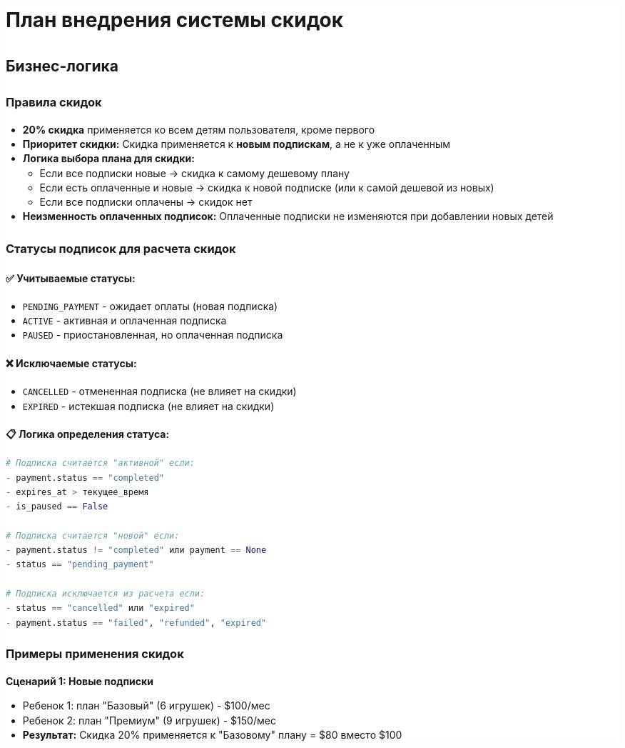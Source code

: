 # План внедрения системы скидок

## Бизнес-логика

### Правила скидок

- **20% скидка** применяется ко всем детям пользователя, кроме первого
- **Приоритет скидки:** Скидка применяется к **новым подпискам**, а не к уже оплаченным
- **Логика выбора плана для скидки:**
  - Если все подписки новые → скидка к самому дешевому плану
  - Если есть оплаченные и новые → скидка к новой подписке (или к самой дешевой из новых)
  - Если все подписки оплачены → скидок нет
- **Неизменность оплаченных подписок:** Оплаченные подписки не изменяются при добавлении новых детей

### Статусы подписок для расчета скидок

#### ✅ **Учитываемые статусы:**

- `PENDING_PAYMENT` - ожидает оплаты (новая подписка)
- `ACTIVE` - активная и оплаченная подписка
- `PAUSED` - приостановленная, но оплаченная подписка

#### ❌ **Исключаемые статусы:**

- `CANCELLED` - отмененная подписка (не влияет на скидки)
- `EXPIRED` - истекшая подписка (не влияет на скидки)

#### 📋 **Логика определения статуса:**

```python
# Подписка считается "активной" если:
- payment.status == "completed"
- expires_at > текущее_время
- is_paused == False

# Подписка считается "новой" если:
- payment.status != "completed" или payment == None
- status == "pending_payment"

# Подписка исключается из расчета если:
- status == "cancelled" или "expired"
- payment.status == "failed", "refunded", "expired"
```

### Примеры применения скидок

**Сценарий 1: Новые подписки**

- Ребенок 1: план "Базовый" (6 игрушек) - $100/мес
- Ребенок 2: план "Премиум" (9 игрушек) - $150/мес
- **Результат:** Скидка 20% применяется к "Базовому" плану = $80 вместо $100
